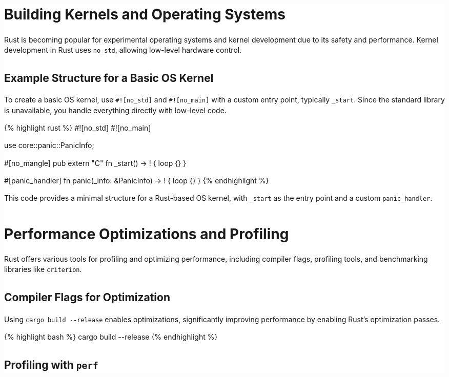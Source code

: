 # Building Kernels and Operating Systems

Rust is becoming popular for experimental operating systems and kernel development due to its safety and performance. 
Kernel development in Rust uses `no_std`, allowing low-level hardware control.

## Example Structure for a Basic OS Kernel

To create a basic OS kernel, use `#![no_std]` and `#![no_main]` with a custom entry point, typically `_start`. Since the 
standard library is unavailable, you handle everything directly with low-level code.

{% highlight rust %}
#![no_std]
#![no_main]

use core::panic::PanicInfo;

#[no_mangle]
pub extern "C" fn _start() -> ! {
    loop {}
}

#[panic_handler]
fn panic(_info: &PanicInfo) -> ! {
    loop {}
}
{% endhighlight %}

This code provides a minimal structure for a Rust-based OS kernel, with `_start` as the entry point and a custom 
`panic_handler`.

# Performance Optimizations and Profiling

Rust offers various tools for profiling and optimizing performance, including compiler flags, profiling tools, and 
benchmarking libraries like `criterion`.

## Compiler Flags for Optimization

Using `cargo build --release` enables optimizations, significantly improving performance by enabling Rust’s optimization 
passes.

{% highlight bash %}
cargo build --release
{% endhighlight %}

## Profiling with `perf`
